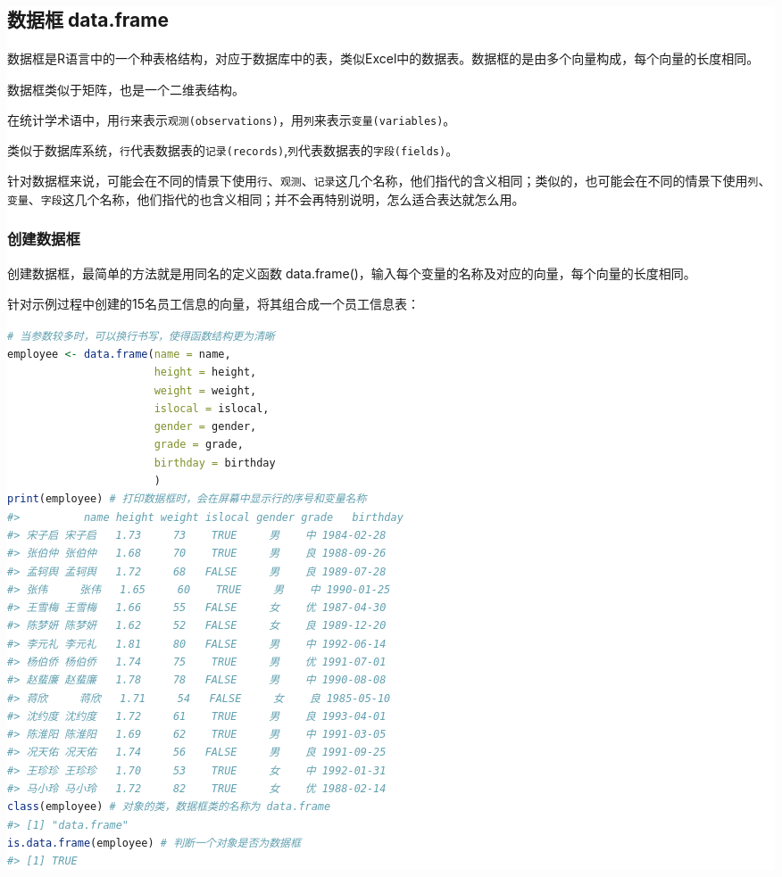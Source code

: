 
## 数据框 data.frame




数据框是R语言中的一个种表格结构，对应于数据库中的表，类似Excel中的数据表。数据框的是由多个向量构成，每个向量的长度相同。

数据框类似于矩阵，也是一个二维表结构。

在统计学术语中，用`行`来表示`观测(observations)`，用`列`来表示`变量(variables)`。

类似于数据库系统，`行`代表数据表的`记录(records)`,`列`代表数据表的`字段(fields)`。

针对数据框来说，可能会在不同的情景下使用`行`、`观测`、`记录`这几个名称，他们指代的含义相同；类似的，也可能会在不同的情景下使用`列`、`变量`、`字段`这几个名称，他们指代的也含义相同；并不会再特别说明，怎么适合表达就怎么用。

### 创建数据框

创建数据框，最简单的方法就是用同名的定义函数 data.frame()，输入每个变量的名称及对应的向量，每个向量的长度相同。



针对示例过程中创建的15名员工信息的向量，将其组合成一个员工信息表：


```r
# 当参数较多时，可以换行书写，使得函数结构更为清晰
employee <- data.frame(name = name,
                       height = height,
                       weight = weight,
                       islocal = islocal,
                       gender = gender,
                       grade = grade,
                       birthday = birthday
                       )
print(employee) # 打印数据框时，会在屏幕中显示行的序号和变量名称
#>          name height weight islocal gender grade   birthday
#> 宋子启 宋子启   1.73     73    TRUE     男    中 1984-02-28
#> 张伯仲 张伯仲   1.68     70    TRUE     男    良 1988-09-26
#> 孟轲舆 孟轲舆   1.72     68   FALSE     男    良 1989-07-28
#> 张伟     张伟   1.65     60    TRUE     男    中 1990-01-25
#> 王雪梅 王雪梅   1.66     55   FALSE     女    优 1987-04-30
#> 陈梦妍 陈梦妍   1.62     52   FALSE     女    良 1989-12-20
#> 李元礼 李元礼   1.81     80   FALSE     男    中 1992-06-14
#> 杨伯侨 杨伯侨   1.74     75    TRUE     男    优 1991-07-01
#> 赵蜚廉 赵蜚廉   1.78     78   FALSE     男    中 1990-08-08
#> 蒋欣     蒋欣   1.71     54   FALSE     女    良 1985-05-10
#> 沈约度 沈约度   1.72     61    TRUE     男    良 1993-04-01
#> 陈淮阳 陈淮阳   1.69     62    TRUE     男    中 1991-03-05
#> 况天佑 况天佑   1.74     56   FALSE     男    良 1991-09-25
#> 王珍珍 王珍珍   1.70     53    TRUE     女    中 1992-01-31
#> 马小玲 马小玲   1.72     82    TRUE     女    优 1988-02-14
class(employee) # 对象的类，数据框类的名称为 data.frame
#> [1] "data.frame"
is.data.frame(employee) # 判断一个对象是否为数据框
#> [1] TRUE
```
